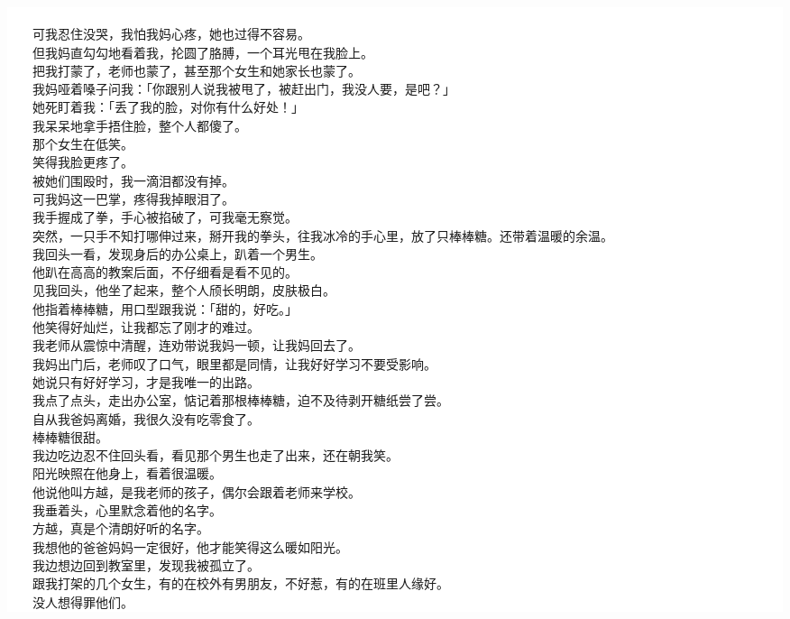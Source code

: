 <br>   
&emsp;&emsp;可我忍住没哭，我怕我妈心疼，她也过得不容易。  
<br>   
&emsp;&emsp;但我妈直勾勾地看着我，抡圆了胳膊，一个耳光甩在我脸上。  
<br>   
&emsp;&emsp;把我打蒙了，老师也蒙了，甚至那个女生和她家长也蒙了。  
<br>   
&emsp;&emsp;我妈哑着嗓子问我：「你跟别人说我被甩了，被赶出门，我没人要，是吧？」  
<br>   
&emsp;&emsp;她死盯着我：「丢了我的脸，对你有什么好处！」  
<br>   
&emsp;&emsp;我呆呆地拿手捂住脸，整个人都傻了。  
<br>   
&emsp;&emsp;那个女生在低笑。  
<br>   
&emsp;&emsp;笑得我脸更疼了。  
<br>   
&emsp;&emsp;被她们围殴时，我一滴泪都没有掉。  
<br>   
&emsp;&emsp;可我妈这一巴掌，疼得我掉眼泪了。  
<br>   
&emsp;&emsp;我手握成了拳，手心被掐破了，可我毫无察觉。  
<br>   
&emsp;&emsp;突然，一只手不知打哪伸过来，掰开我的拳头，往我冰冷的手心里，放了只棒棒糖。还带着温暖的余温。  
<br>   
&emsp;&emsp;我回头一看，发现身后的办公桌上，趴着一个男生。  
<br>   
&emsp;&emsp;他趴在高高的教案后面，不仔细看是看不见的。  
<br>   
&emsp;&emsp;见我回头，他坐了起来，整个人颀长明朗，皮肤极白。  
<br>   
&emsp;&emsp;他指着棒棒糖，用口型跟我说：「甜的，好吃。」  
<br>   
&emsp;&emsp;他笑得好灿烂，让我都忘了刚才的难过。  
<br>   
&emsp;&emsp;我老师从震惊中清醒，连劝带说我妈一顿，让我妈回去了。  
<br>   
&emsp;&emsp;我妈出门后，老师叹了口气，眼里都是同情，让我好好学习不要受影响。  
<br>   
&emsp;&emsp;她说只有好好学习，才是我唯一的出路。  
<br>   
&emsp;&emsp;我点了点头，走出办公室，惦记着那根棒棒糖，迫不及待剥开糖纸尝了尝。  
<br>   
&emsp;&emsp;自从我爸妈离婚，我很久没有吃零食了。  
<br>   
&emsp;&emsp;棒棒糖很甜。  
<br>   
&emsp;&emsp;我边吃边忍不住回头看，看见那个男生也走了出来，还在朝我笑。  
<br>   
&emsp;&emsp;阳光映照在他身上，看着很温暖。  
<br>   
&emsp;&emsp;他说他叫方越，是我老师的孩子，偶尔会跟着老师来学校。  
<br>   
&emsp;&emsp;我垂着头，心里默念着他的名字。  
<br>   
&emsp;&emsp;方越，真是个清朗好听的名字。  
<br>   
&emsp;&emsp;我想他的爸爸妈妈一定很好，他才能笑得这么暖如阳光。  
<br>   
&emsp;&emsp;我边想边回到教室里，发现我被孤立了。  
<br>   
&emsp;&emsp;跟我打架的几个女生，有的在校外有男朋友，不好惹，有的在班里人缘好。  
<br>   
&emsp;&emsp;没人想得罪他们。  
